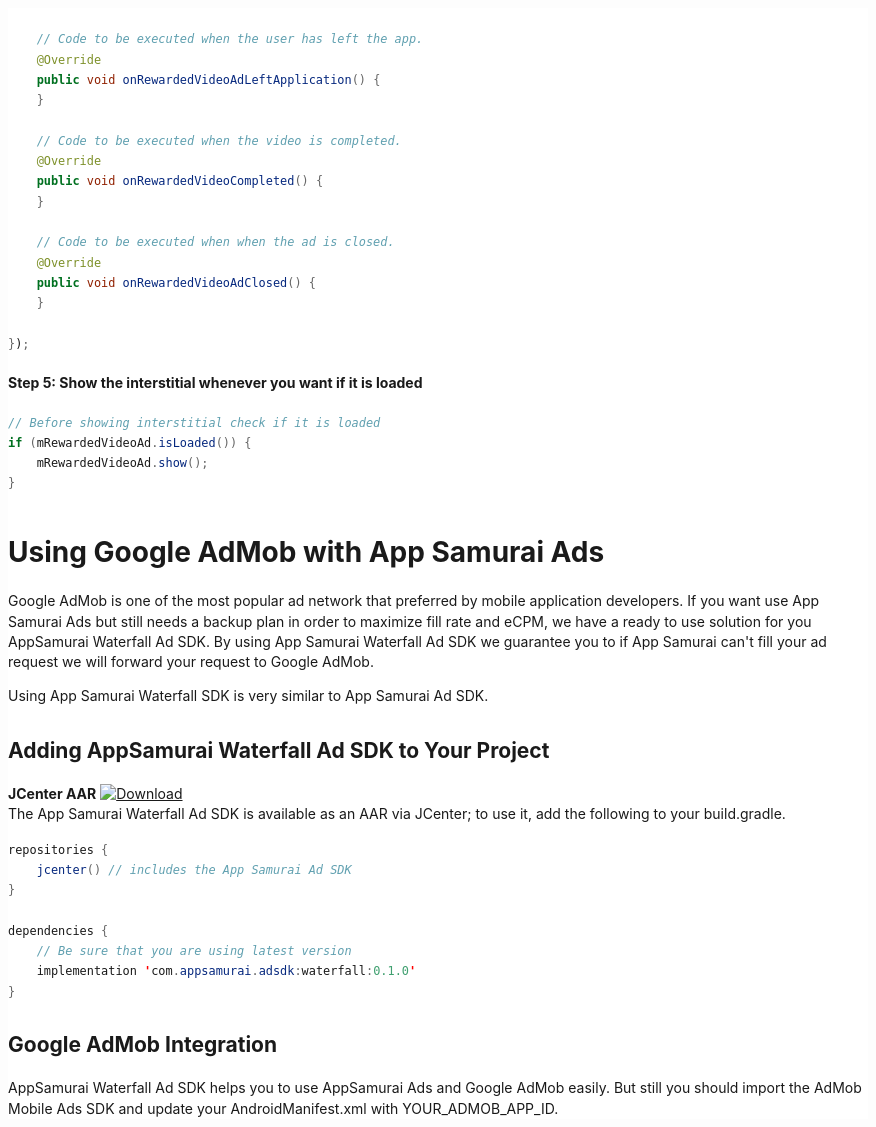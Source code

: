 ``` java

    // Code to be executed when the user has left the app.
    @Override
    public void onRewardedVideoAdLeftApplication() {
    }

    // Code to be executed when the video is completed.
    @Override
    public void onRewardedVideoCompleted() {
    }

    // Code to be executed when when the ad is closed.
    @Override
    public void onRewardedVideoAdClosed() {
    }

});
```
#### Step 5: Show the interstitial whenever you want if it is loaded
``` java
// Before showing interstitial check if it is loaded
if (mRewardedVideoAd.isLoaded()) {
    mRewardedVideoAd.show();
}
```

# Using Google AdMob with App Samurai Ads
Google AdMob is one of the most popular ad network that preferred by mobile application developers. If you want use App Samurai Ads but still needs a backup plan in order to maximize fill rate and eCPM, we have a ready to use solution for you AppSamurai Waterfall Ad SDK. By using App Samurai Waterfall Ad SDK we guarantee you to if App Samurai can't fill your ad request we will forward your request to Google AdMob.

Using App Samurai Waterfall SDK is very similar to App Samurai Ad SDK.

## Adding AppSamurai Waterfall Ad SDK to Your Project
**JCenter AAR**
    [ ![Download](https://api.bintray.com/packages/appsamurai/maven/waterfall/images/download.svg) ](https://bintray.com/appsamurai/maven/waterfall/_latestVersion)  
    The App Samurai Waterfall Ad SDK is available as an AAR via JCenter; to use it, add the following to your build.gradle.
``` java
repositories {
    jcenter() // includes the App Samurai Ad SDK
}

dependencies {
    // Be sure that you are using latest version
    implementation 'com.appsamurai.adsdk:waterfall:0.1.0'
}
```
## Google AdMob Integration
AppSamurai Waterfall Ad SDK helps you to use AppSamurai Ads and Google AdMob easily. But still you should import the AdMob Mobile Ads SDK and update your AndroidManifest.xml with YOUR_ADMOB_APP_ID.
